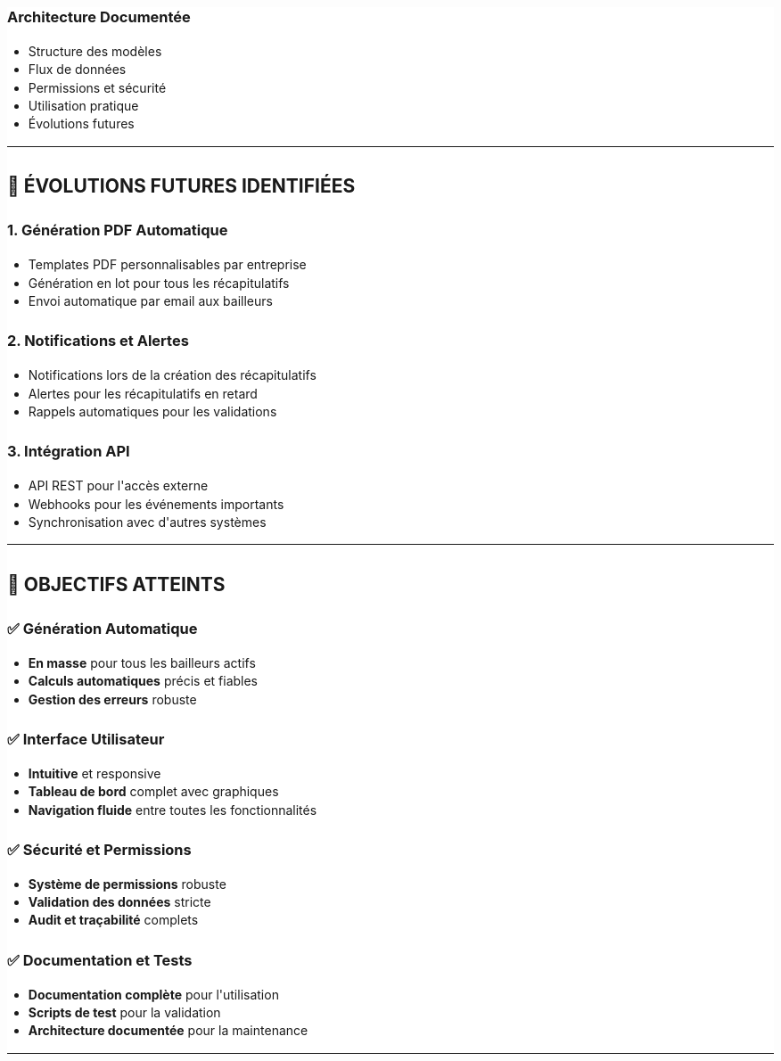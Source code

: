 ### **Architecture Documentée**
- Structure des modèles
- Flux de données
- Permissions et sécurité
- Utilisation pratique
- Évolutions futures

---

## 🔮 **ÉVOLUTIONS FUTURES IDENTIFIÉES**

### **1. Génération PDF Automatique**
- Templates PDF personnalisables par entreprise
- Génération en lot pour tous les récapitulatifs
- Envoi automatique par email aux bailleurs

### **2. Notifications et Alertes**
- Notifications lors de la création des récapitulatifs
- Alertes pour les récapitulatifs en retard
- Rappels automatiques pour les validations

### **3. Intégration API**
- API REST pour l'accès externe
- Webhooks pour les événements importants
- Synchronisation avec d'autres systèmes

---

## 🎯 **OBJECTIFS ATTEINTS**

### **✅ Génération Automatique**
- **En masse** pour tous les bailleurs actifs
- **Calculs automatiques** précis et fiables
- **Gestion des erreurs** robuste

### **✅ Interface Utilisateur**
- **Intuitive** et responsive
- **Tableau de bord** complet avec graphiques
- **Navigation fluide** entre toutes les fonctionnalités

### **✅ Sécurité et Permissions**
- **Système de permissions** robuste
- **Validation des données** stricte
- **Audit et traçabilité** complets

### **✅ Documentation et Tests**
- **Documentation complète** pour l'utilisation
- **Scripts de test** pour la validation
- **Architecture documentée** pour la maintenance

---